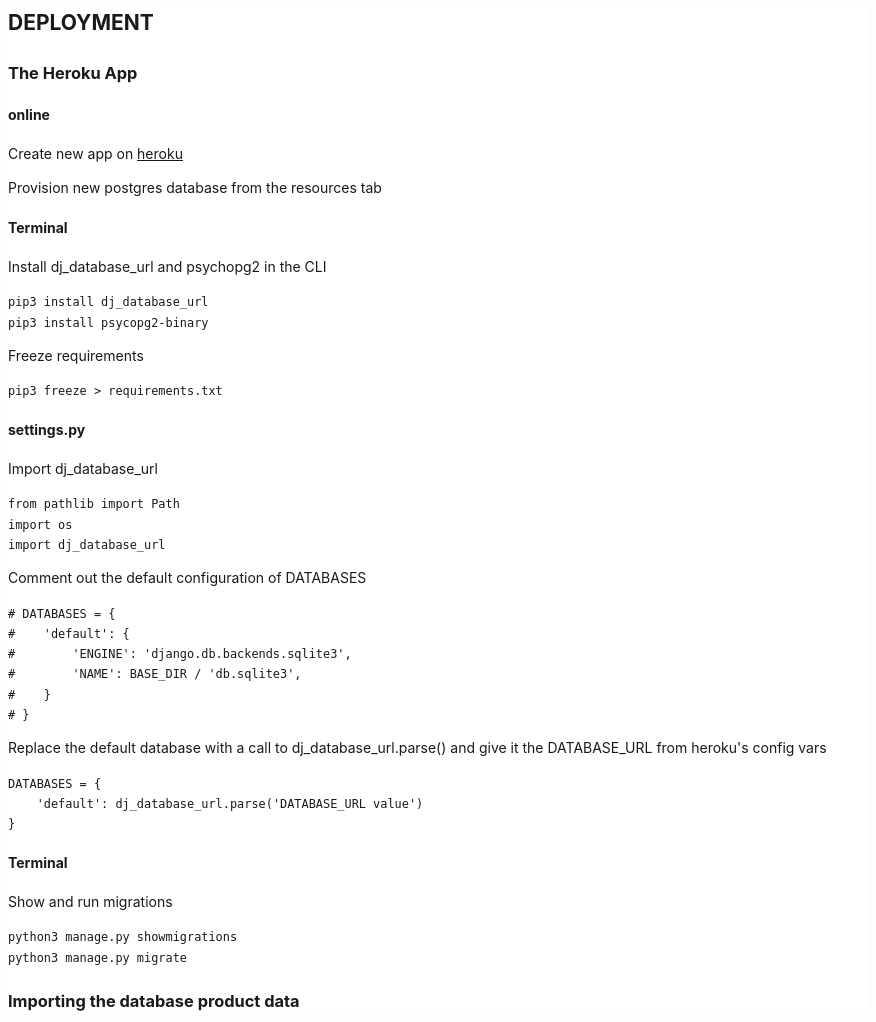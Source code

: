 ## DEPLOYMENT

### The Heroku App

#### online

Create new app on [heroku](heroku.com)

Provision new postgres database from the resources tab

#### Terminal

Install dj_database_url and psychopg2 in the CLI
	
```
pip3 install dj_database_url
pip3 install psycopg2-binary
```

Freeze requirements

`pip3 freeze > requirements.txt`

#### settings.py

Import dj_database_url

```
from pathlib import Path
import os
import dj_database_url
```

Comment out the default configuration of DATABASES

```
# DATABASES = {
#    'default': {
#        'ENGINE': 'django.db.backends.sqlite3',
#        'NAME': BASE_DIR / 'db.sqlite3',
#    }
# }
```

Replace the default database with a call to dj_database_url.parse() and give it the DATABASE_URL from heroku's config vars

```
DATABASES = {
    'default': dj_database_url.parse('DATABASE_URL value')
}
```

#### Terminal

Show and run migrations

```
python3 manage.py showmigrations
python3 manage.py migrate
```
### Importing the database product data
